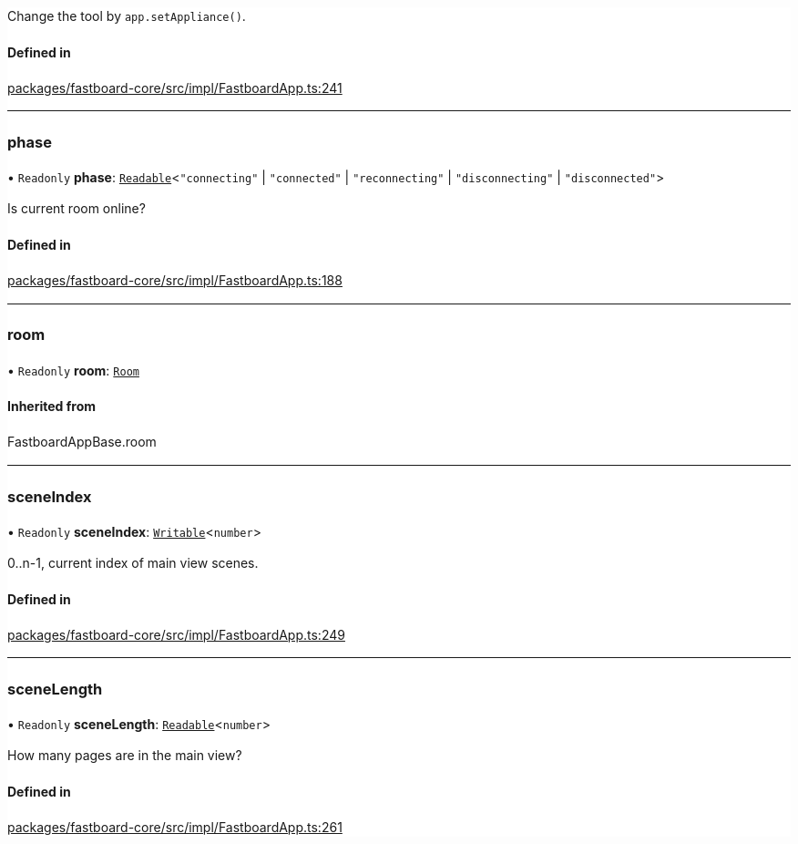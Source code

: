 Change the tool by `app.setAppliance()`.

#### Defined in

[packages/fastboard-core/src/impl/FastboardApp.ts:241](https://github.com/netless-io/fastboard/blob/7fdd876/packages/fastboard-core/src/impl/FastboardApp.ts#L241)

___

### phase

• `Readonly` **phase**: [`Readable`](../interfaces/Readable.md)<``"connecting"`` \| ``"connected"`` \| ``"reconnecting"`` \| ``"disconnecting"`` \| ``"disconnected"``\>

Is current room online?

#### Defined in

[packages/fastboard-core/src/impl/FastboardApp.ts:188](https://github.com/netless-io/fastboard/blob/7fdd876/packages/fastboard-core/src/impl/FastboardApp.ts#L188)

___

### room

• `Readonly` **room**: [`Room`](../interfaces/Room.md)

#### Inherited from

FastboardAppBase.room

___

### sceneIndex

• `Readonly` **sceneIndex**: [`Writable`](../interfaces/Writable.md)<`number`\>

0..n-1, current index of main view scenes.

#### Defined in

[packages/fastboard-core/src/impl/FastboardApp.ts:249](https://github.com/netless-io/fastboard/blob/7fdd876/packages/fastboard-core/src/impl/FastboardApp.ts#L249)

___

### sceneLength

• `Readonly` **sceneLength**: [`Readable`](../interfaces/Readable.md)<`number`\>

How many pages are in the main view?

#### Defined in

[packages/fastboard-core/src/impl/FastboardApp.ts:261](https://github.com/netless-io/fastboard/blob/7fdd876/packages/fastboard-core/src/impl/FastboardApp.ts#L261)
